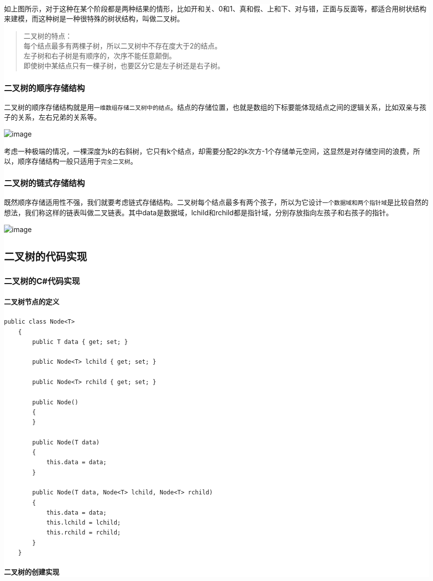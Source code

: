 如上图所示，对于这种在某个阶段都是两种结果的情形，比如开和关、0和1、真和假、上和下、对与错，正面与反面等，都适合用树状结构来建模，而这种树是一种很特殊的树状结构，叫做二叉树。
    
>二叉树的特点：<br>
每个结点最多有两棵子树，所以二叉树中不存在度大于2的结点。<br>
左子树和右子树是有顺序的，次序不能任意颠倒。<br>
即使树中某结点只有一棵子树，也要区分它是左子树还是右子树。<br>

### 二叉树的顺序存储结构
    
二叉树的顺序存储结构就是用`一维数组存储二叉树中的结点`。结点的存储位置，也就是数组的下标要能体现结点之间的逻辑关系，比如双亲与孩子的关系，左右兄弟的关系等。
    
![image](https://user-images.githubusercontent.com/93131037/142753936-f6451934-3c16-4e99-be99-39f2d1ccb705.png)

考虑一种极端的情况，一棵深度为k的右斜树，它只有k个结点，却需要分配2的k次方-1个存储单元空间，这显然是对存储空间的浪费，所以，顺序存储结构一般只适用于`完全二叉树`。
    
### 二叉树的链式存储结构
    
既然顺序存储适用性不强，我们就要考虑链式存储结构。二叉树每个结点最多有两个孩子，所以为它设计`一个数据域和两个指针域`是比较自然的想法，我们称这样的链表叫做二叉链表。其中data是数据域，lchild和rchild都是指针域，分别存放指向左孩子和右孩子的指针。

![image](https://user-images.githubusercontent.com/93131037/142753961-4a4a8332-740c-4d21-87a9-c04955162e1b.png)
    
## 二叉树的代码实现
    
### 二叉树的C#代码实现
 
#### 二叉树节点的定义
    
    public class Node<T>
        {
            public T data { get; set; }

            public Node<T> lchild { get; set; }

            public Node<T> rchild { get; set; }

            public Node()
            {
            }

            public Node(T data)
            {
                this.data = data;
            }

            public Node(T data, Node<T> lchild, Node<T> rchild)
            {
                this.data = data;
                this.lchild = lchild;
                this.rchild = rchild;
            }
        }
    
#### 二叉树的创建实现
    